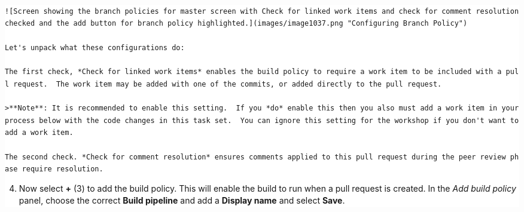     ![Screen showing the branch policies for master screen with Check for linked work items and check for comment resolution checked and the add button for branch policy highlighted.](images/image1037.png "Configuring Branch Policy")
    
    Let's unpack what these configurations do:

    The first check, *Check for linked work items* enables the build policy to require a work item to be included with a pull request.  The work item may be added with one of the commits, or added directly to the pull request.

    >**Note**: It is recommended to enable this setting.  If you *do* enable this then you also must add a work item in your process below with the code changes in this task set.  You can ignore this setting for the workshop if you don't want to add a work item.

    The second check. *Check for comment resolution* ensures comments applied to this pull request during the peer review phase require resolution.

4.  Now select **+** (3) to add the build policy.  This will enable the build to run when a pull request is created.  In the *Add build policy* panel, choose the correct **Build pipeline** and add a **Display name** and select **Save**.   
